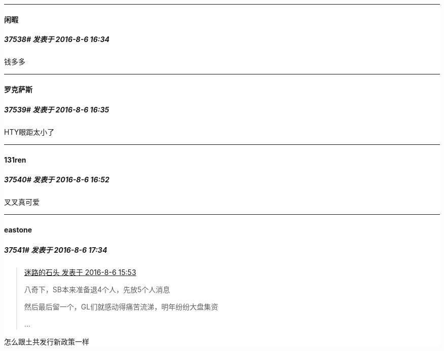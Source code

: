 -----

####  闲暇  
##### 37538#       发表于 2016-8-6 16:34




钱多多







-----

####  罗克萨斯  
##### 37539#       发表于 2016-8-6 16:35




HTY眼距太小了







-----

####  131ren  
##### 37540#       发表于 2016-8-6 16:52




叉叉真可爱







-----

####  eastone  
##### 37541#       发表于 2016-8-6 17:34



<blockquote><a href="httphttps://bbs.saraba1st.com/2b/forum.php?mod=redirect&amp;goto=findpost&amp;pid=33186841&amp;ptid=1105387" target="_blank">迷路的石头 发表于 2016-8-6 15:53</a>

八奇下，SB本来准备退4个人，先放5个人消息

然后最后留一个，GL们就感动得痛苦流涕，明年纷纷大盘集资

 ...</blockquote>
怎么跟土共发行新政策一样




